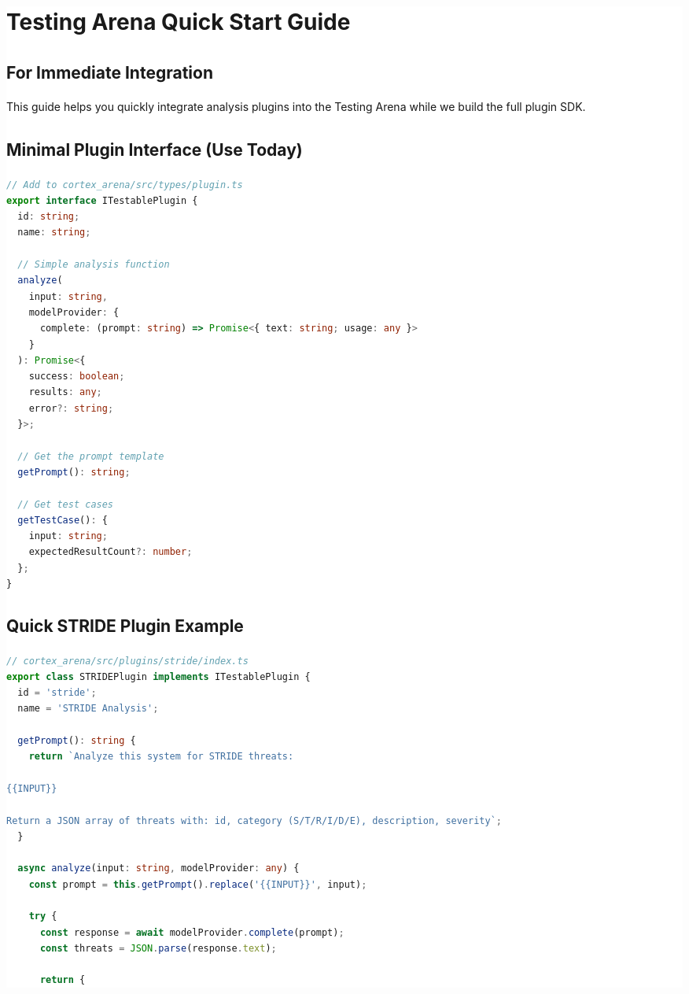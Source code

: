 # Testing Arena Quick Start Guide

## For Immediate Integration

This guide helps you quickly integrate analysis plugins into the Testing Arena while we build the full plugin SDK.

## Minimal Plugin Interface (Use Today)

```typescript
// Add to cortex_arena/src/types/plugin.ts
export interface ITestablePlugin {
  id: string;
  name: string;
  
  // Simple analysis function
  analyze(
    input: string,
    modelProvider: {
      complete: (prompt: string) => Promise<{ text: string; usage: any }>
    }
  ): Promise<{
    success: boolean;
    results: any;
    error?: string;
  }>;
  
  // Get the prompt template
  getPrompt(): string;
  
  // Get test cases
  getTestCase(): {
    input: string;
    expectedResultCount?: number;
  };
}
```

## Quick STRIDE Plugin Example

```typescript
// cortex_arena/src/plugins/stride/index.ts
export class STRIDEPlugin implements ITestablePlugin {
  id = 'stride';
  name = 'STRIDE Analysis';
  
  getPrompt(): string {
    return `Analyze this system for STRIDE threats:

{{INPUT}}

Return a JSON array of threats with: id, category (S/T/R/I/D/E), description, severity`;
  }
  
  async analyze(input: string, modelProvider: any) {
    const prompt = this.getPrompt().replace('{{INPUT}}', input);
    
    try {
      const response = await modelProvider.complete(prompt);
      const threats = JSON.parse(response.text);
      
      return {
```